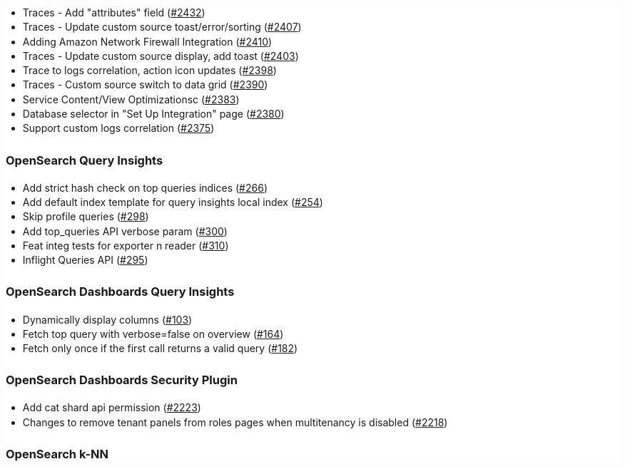 * Traces - Add "attributes" field ([#2432](https://github.com/opensearch-project/dashboards-observability/pull/2432))
* Traces - Update custom source toast/error/sorting ([#2407](https://github.com/opensearch-project/dashboards-observability/pull/2407))
* Adding Amazon Network Firewall Integration ([#2410](https://github.com/opensearch-project/dashboards-observability/pull/2410))
* Traces - Update custom source display, add toast ([#2403](https://github.com/opensearch-project/dashboards-observability/pull/2403))
* Trace to logs correlation, action icon updates ([#2398](https://github.com/opensearch-project/dashboards-observability/pull/2398))
* Traces - Custom source switch to data grid ([#2390](https://github.com/opensearch-project/dashboards-observability/pull/2390))
* Service Content/View Optimizationsc ([#2383](https://github.com/opensearch-project/dashboards-observability/pull/2383))
* Database selector in "Set Up Integration" page ([#2380](https://github.com/opensearch-project/dashboards-observability/pull/2380))
* Support custom logs correlation ([#2375](https://github.com/opensearch-project/dashboards-observability/pull/2375))


### OpenSearch Query Insights

* Add strict hash check on top queries indices ([#266](https://github.com/opensearch-project/query-insights/pull/266))
* Add default index template for query insights local index ([#254](https://github.com/opensearch-project/query-insights/pull/254))
* Skip profile queries ([#298](https://github.com/opensearch-project/query-insights/pull/298))
* Add top\_queries API verbose param ([#300](https://github.com/opensearch-project/query-insights/pull/300))
* Feat integ tests for exporter n reader ([#310](https://github.com/opensearch-project/query-insights/pull/310))
* Inflight Queries API ([#295](https://github.com/opensearch-project/query-insights/pull/295))


### OpenSearch Dashboards Query Insights

* Dynamically display columns ([#103](https:/github.com/opensearch-project/query-insights-dashboards/pull/103))
* Fetch top query with verbose=false on overview ([#164](https:/github.com/opensearch-project/query-insights-dashboards/pull/164))
* Fetch only once if the first call returns a valid query ([#182](https:/github.com/opensearch-project/query-insights-dashboards/pull/182))


### OpenSearch Dashboards Security Plugin

* Add cat shard api permission ([#2223](https://github.com/opensearch-project/security-dashboards-plugin/pull/2223))
* Changes to remove tenant panels from roles pages when multitenancy is disabled ([#2218](https://github.com/opensearch-project/security-dashboards-plugin/pull/2218))


### OpenSearch k-NN
